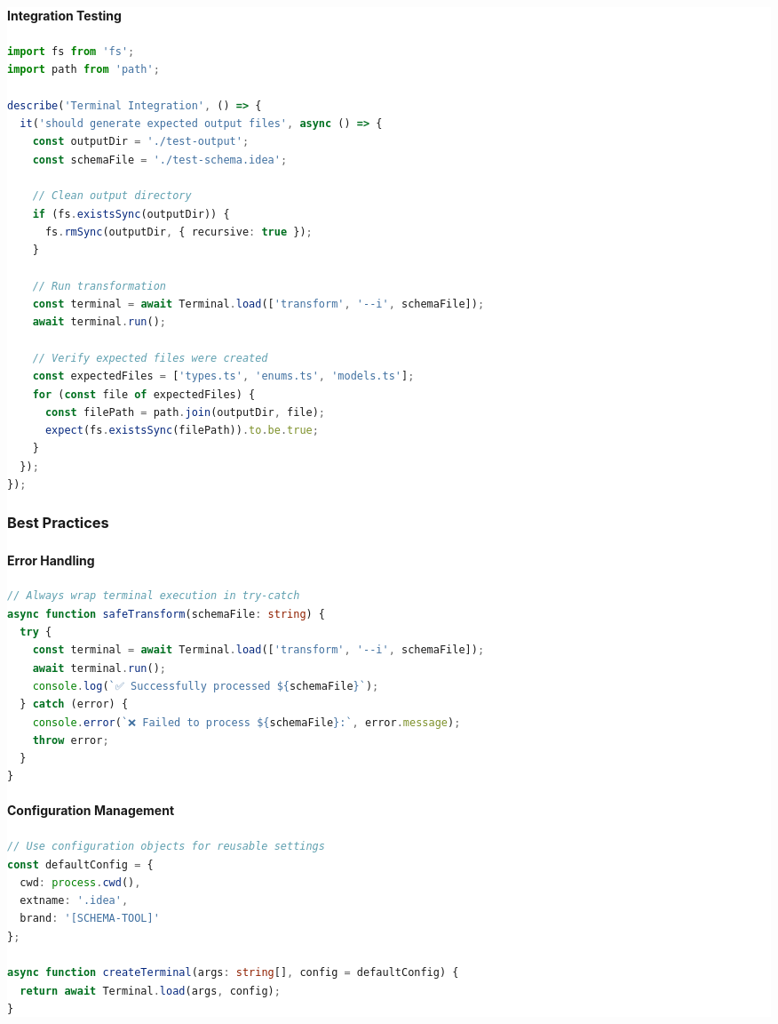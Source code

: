 #### Integration Testing

```typescript
import fs from 'fs';
import path from 'path';

describe('Terminal Integration', () => {
  it('should generate expected output files', async () => {
    const outputDir = './test-output';
    const schemaFile = './test-schema.idea';
    
    // Clean output directory
    if (fs.existsSync(outputDir)) {
      fs.rmSync(outputDir, { recursive: true });
    }
    
    // Run transformation
    const terminal = await Terminal.load(['transform', '--i', schemaFile]);
    await terminal.run();
    
    // Verify expected files were created
    const expectedFiles = ['types.ts', 'enums.ts', 'models.ts'];
    for (const file of expectedFiles) {
      const filePath = path.join(outputDir, file);
      expect(fs.existsSync(filePath)).to.be.true;
    }
  });
});
```

### Best Practices

#### Error Handling

```typescript
// Always wrap terminal execution in try-catch
async function safeTransform(schemaFile: string) {
  try {
    const terminal = await Terminal.load(['transform', '--i', schemaFile]);
    await terminal.run();
    console.log(`✅ Successfully processed ${schemaFile}`);
  } catch (error) {
    console.error(`❌ Failed to process ${schemaFile}:`, error.message);
    throw error;
  }
}
```

#### Configuration Management

```typescript
// Use configuration objects for reusable settings
const defaultConfig = {
  cwd: process.cwd(),
  extname: '.idea',
  brand: '[SCHEMA-TOOL]'
};

async function createTerminal(args: string[], config = defaultConfig) {
  return await Terminal.load(args, config);
}
```
